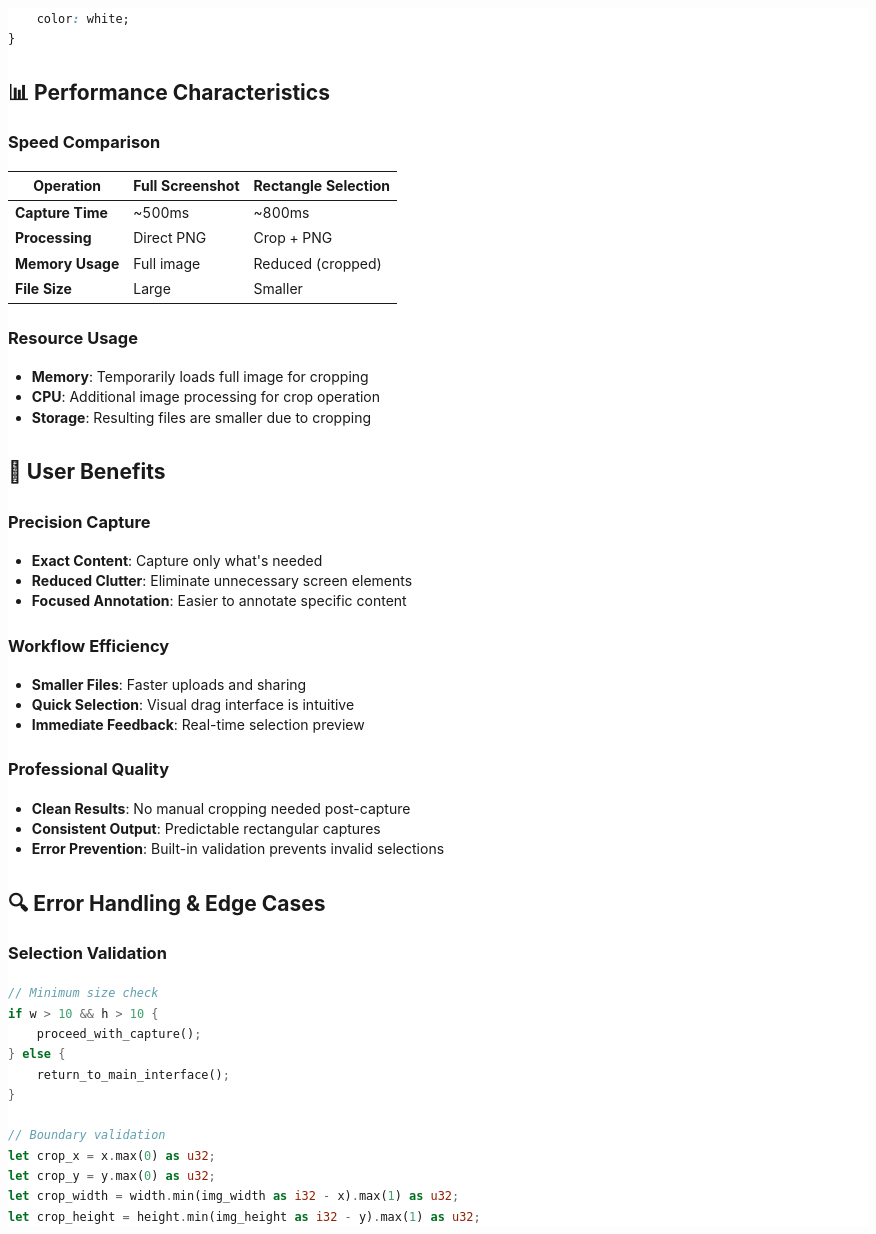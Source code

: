 ```css
    color: white;
}
```

## 📊 Performance Characteristics

### Speed Comparison
| Operation | Full Screenshot | Rectangle Selection |
|-----------|----------------|-------------------|
| **Capture Time** | ~500ms | ~800ms |
| **Processing** | Direct PNG | Crop + PNG |
| **Memory Usage** | Full image | Reduced (cropped) |
| **File Size** | Large | Smaller |

### Resource Usage
- **Memory**: Temporarily loads full image for cropping
- **CPU**: Additional image processing for crop operation
- **Storage**: Resulting files are smaller due to cropping

## 🎯 User Benefits

### Precision Capture
- **Exact Content**: Capture only what's needed
- **Reduced Clutter**: Eliminate unnecessary screen elements
- **Focused Annotation**: Easier to annotate specific content

### Workflow Efficiency
- **Smaller Files**: Faster uploads and sharing
- **Quick Selection**: Visual drag interface is intuitive
- **Immediate Feedback**: Real-time selection preview

### Professional Quality
- **Clean Results**: No manual cropping needed post-capture
- **Consistent Output**: Predictable rectangular captures
- **Error Prevention**: Built-in validation prevents invalid selections

## 🔍 Error Handling & Edge Cases

### Selection Validation
```rust
// Minimum size check
if w > 10 && h > 10 {
    proceed_with_capture();
} else {
    return_to_main_interface();
}

// Boundary validation
let crop_x = x.max(0) as u32;
let crop_y = y.max(0) as u32;
let crop_width = width.min(img_width as i32 - x).max(1) as u32;
let crop_height = height.min(img_height as i32 - y).max(1) as u32;
```
